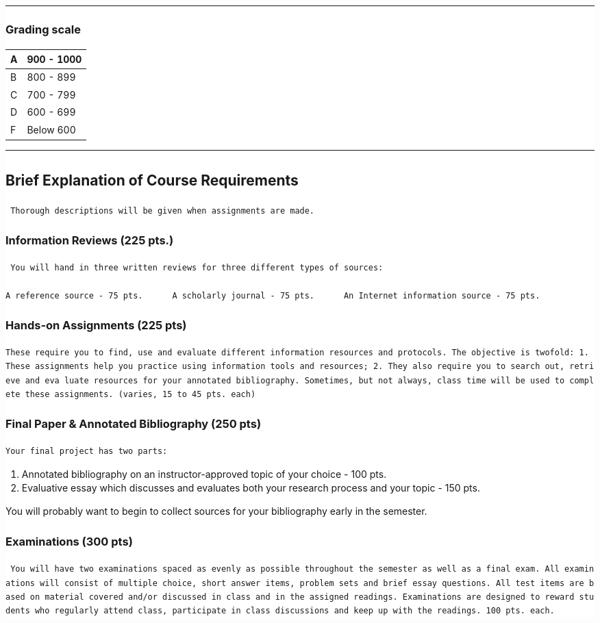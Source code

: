 
* * *

  

### Grading scale

A | 900 - 1000  
---|---  
B | 800 - 899  
C | 700 - 799  
D | 600 - 699  
F | Below 600  
  
* * *

## Brief Explanation of Course Requirements

     Thorough descriptions will be given when assignments are made. 

    

### Information Reviews (225 pts.)

     You will hand in three written reviews for three different types of sources: 

    A reference source - 75 pts.      A scholarly journal - 75 pts.      An Internet information source - 75 pts. 

    

### Hands-on Assignments (225 pts)

    These require you to find, use and evaluate different information resources and protocols. The objective is twofold: 1. These assignments help you practice using information tools and resources; 2. They also require you to search out, retrieve and eva luate resources for your annotated bibliography. Sometimes, but not always, class time will be used to complete these assignments. (varies, 15 to 45 pts. each) 
    

### Final Paper & Annotated Bibliography (250 pts)

    Your final project has two parts:   

  1. Annotated bibliography on an instructor-approved topic of your choice - 100 pts.
  2. Evaluative essay which discusses and evaluates both your research process and your topic - 150 pts. 

  
You will probably want to begin to collect sources for your bibliography early
in the semester.

    

### Examinations (300 pts)

     You will have two examinations spaced as evenly as possible throughout the semester as well as a final exam. All examinations will consist of multiple choice, short answer items, problem sets and brief essay questions. All test items are based on material covered and/or discussed in class and in the assigned readings. Examinations are designed to reward students who regularly attend class, participate in class discussions and keep up with the readings. 100 pts. each. 
